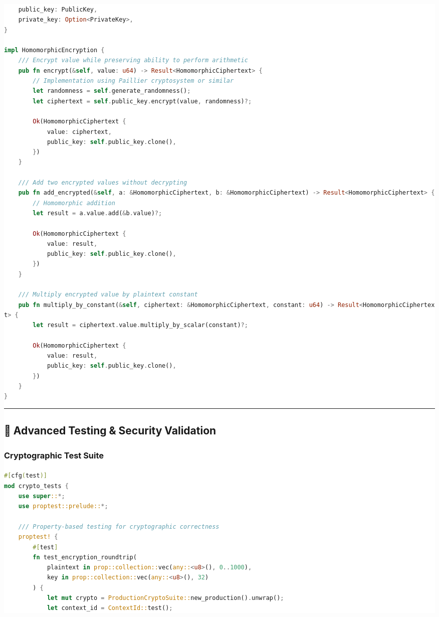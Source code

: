 ```rust
    public_key: PublicKey,
    private_key: Option<PrivateKey>,
}

impl HomomorphicEncryption {
    /// Encrypt value while preserving ability to perform arithmetic
    pub fn encrypt(&self, value: u64) -> Result<HomomorphicCiphertext> {
        // Implementation using Paillier cryptosystem or similar
        let randomness = self.generate_randomness();
        let ciphertext = self.public_key.encrypt(value, randomness)?;
        
        Ok(HomomorphicCiphertext {
            value: ciphertext,
            public_key: self.public_key.clone(),
        })
    }
    
    /// Add two encrypted values without decrypting
    pub fn add_encrypted(&self, a: &HomomorphicCiphertext, b: &HomomorphicCiphertext) -> Result<HomomorphicCiphertext> {
        // Homomorphic addition
        let result = a.value.add(&b.value)?;
        
        Ok(HomomorphicCiphertext {
            value: result,
            public_key: self.public_key.clone(),
        })
    }
    
    /// Multiply encrypted value by plaintext constant
    pub fn multiply_by_constant(&self, ciphertext: &HomomorphicCiphertext, constant: u64) -> Result<HomomorphicCiphertext> {
        let result = ciphertext.value.multiply_by_scalar(constant)?;
        
        Ok(HomomorphicCiphertext {
            value: result,
            public_key: self.public_key.clone(),
        })
    }
}
```

---

## 🧪 Advanced Testing & Security Validation

### Cryptographic Test Suite

```rust
#[cfg(test)]
mod crypto_tests {
    use super::*;
    use proptest::prelude::*;
    
    /// Property-based testing for cryptographic correctness
    proptest! {
        #[test]
        fn test_encryption_roundtrip(
            plaintext in prop::collection::vec(any::<u8>(), 0..1000),
            key in prop::collection::vec(any::<u8>(), 32)
        ) {
            let mut crypto = ProductionCryptoSuite::new_production().unwrap();
            let context_id = ContextId::test();
```
